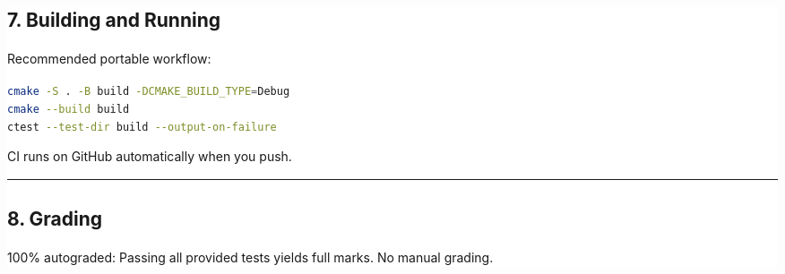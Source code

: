 ## 7. Building and Running

Recommended portable workflow:

```bash
cmake -S . -B build -DCMAKE_BUILD_TYPE=Debug
cmake --build build
ctest --test-dir build --output-on-failure
```

CI runs on GitHub automatically when you push.

---

## 8. Grading

100% autograded: Passing all provided tests yields full marks.
No manual grading.
